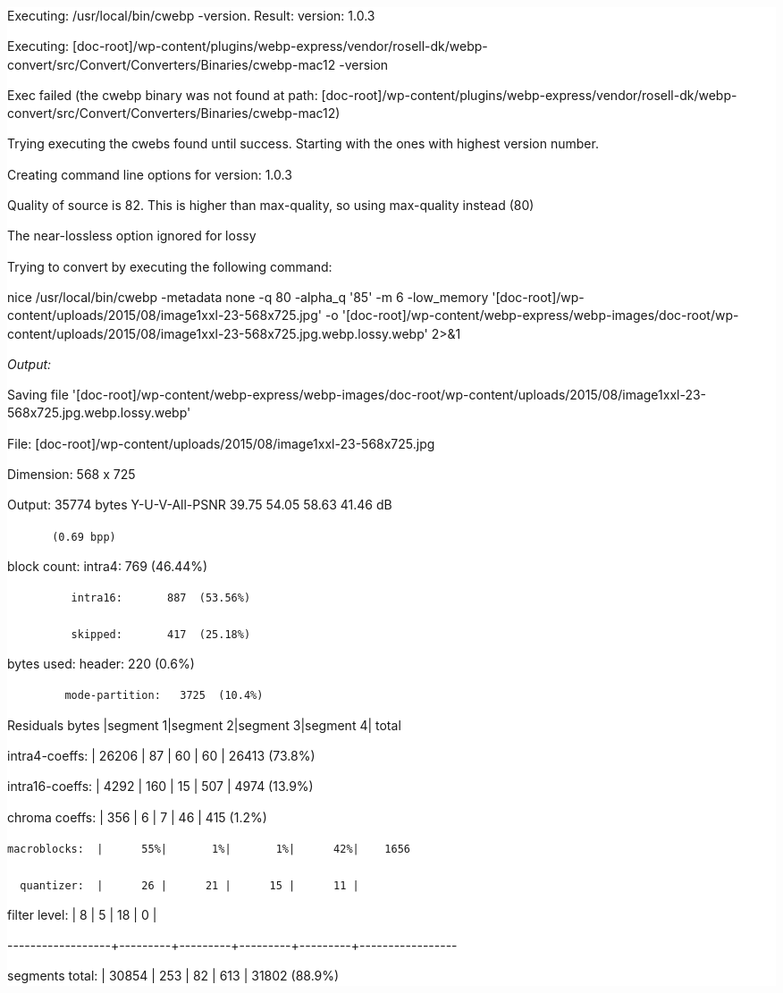Executing: /usr/local/bin/cwebp -version. Result: version: 1.0.3

Executing: [doc-root]/wp-content/plugins/webp-express/vendor/rosell-dk/webp-convert/src/Convert/Converters/Binaries/cwebp-mac12 -version

Exec failed (the cwebp binary was not found at path: [doc-root]/wp-content/plugins/webp-express/vendor/rosell-dk/webp-convert/src/Convert/Converters/Binaries/cwebp-mac12)

Trying executing the cwebs found until success. Starting with the ones with highest version number.

Creating command line options for version: 1.0.3

Quality of source is 82. This is higher than max-quality, so using max-quality instead (80)

The near-lossless option ignored for lossy

Trying to convert by executing the following command:

nice /usr/local/bin/cwebp -metadata none -q 80 -alpha_q '85' -m 6 -low_memory '[doc-root]/wp-content/uploads/2015/08/image1xxl-23-568x725.jpg' -o '[doc-root]/wp-content/webp-express/webp-images/doc-root/wp-content/uploads/2015/08/image1xxl-23-568x725.jpg.webp.lossy.webp' 2>&1


*Output:* 

Saving file '[doc-root]/wp-content/webp-express/webp-images/doc-root/wp-content/uploads/2015/08/image1xxl-23-568x725.jpg.webp.lossy.webp'

File:      [doc-root]/wp-content/uploads/2015/08/image1xxl-23-568x725.jpg

Dimension: 568 x 725

Output:    35774 bytes Y-U-V-All-PSNR 39.75 54.05 58.63   41.46 dB

           (0.69 bpp)

block count:  intra4:        769  (46.44%)

              intra16:       887  (53.56%)

              skipped:       417  (25.18%)

bytes used:  header:            220  (0.6%)

             mode-partition:   3725  (10.4%)

 Residuals bytes  |segment 1|segment 2|segment 3|segment 4|  total

  intra4-coeffs:  |   26206 |      87 |      60 |      60 |   26413  (73.8%)

 intra16-coeffs:  |    4292 |     160 |      15 |     507 |    4974  (13.9%)

  chroma coeffs:  |     356 |       6 |       7 |      46 |     415  (1.2%)

    macroblocks:  |      55%|       1%|       1%|      42%|    1656

      quantizer:  |      26 |      21 |      15 |      11 |

   filter level:  |       8 |       5 |      18 |       0 |

------------------+---------+---------+---------+---------+-----------------

 segments total:  |   30854 |     253 |      82 |     613 |   31802  (88.9%)

